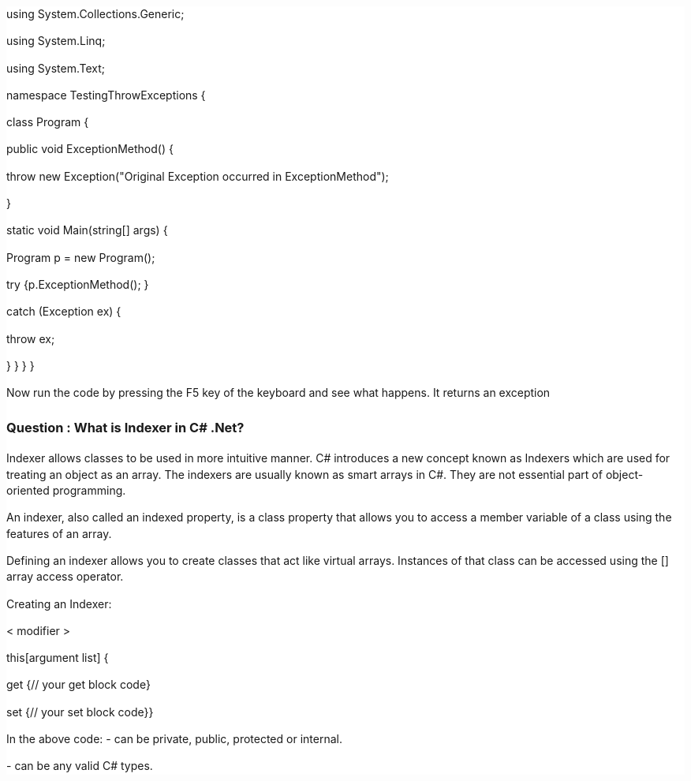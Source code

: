 using System.Collections.Generic;

using System.Linq;

using System.Text;

namespace TestingThrowExceptions {

class Program {

public void ExceptionMethod() {

throw new Exception("Original Exception occurred in ExceptionMethod"); 

}

static void Main(string[] args) {

Program p = new Program();

try {p.ExceptionMethod();  }

catch (Exception ex) { 

throw ex;  

}
}
} 
}

Now run the code by pressing the F5 key of the keyboard and see what happens. It returns an exception 

### Question : What is Indexer in C# .Net?

Indexer allows classes to be used in more intuitive manner. C# introduces a new concept known as Indexers which are used for treating an object as an array. The indexers are usually known as smart arrays in C#. They are not essential part of object-oriented programming.

An indexer, also called an indexed property, is a class property that allows you to access a member variable of a class using the features of an array.

Defining an indexer allows you to create classes that act like virtual arrays. Instances of that class can be accessed using the [] array access operator.

Creating an Indexer:

< modifier >

<return type >
	
this[argument list] {

get {// your get block code}

set {// your set block code}}
	
In the above code:
<modifier> - can be private, public, protected or internal.

<return type> - can be any valid C# types.
